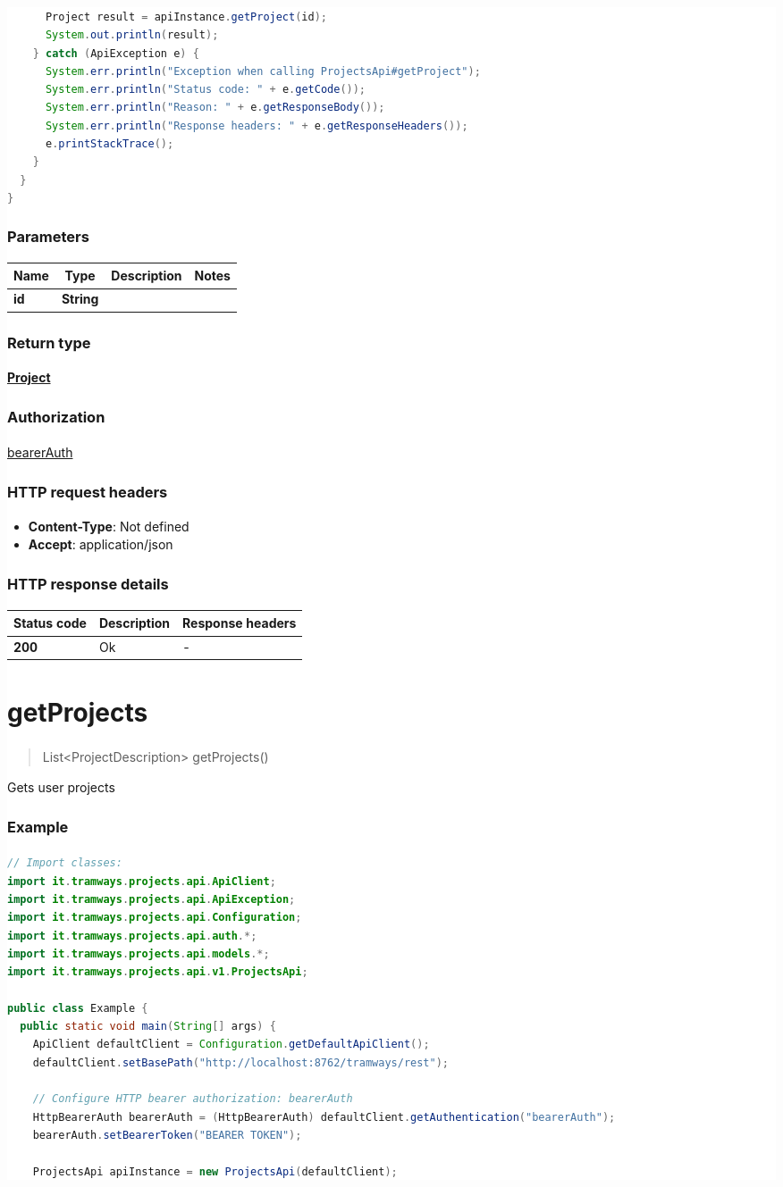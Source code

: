 ```java
      Project result = apiInstance.getProject(id);
      System.out.println(result);
    } catch (ApiException e) {
      System.err.println("Exception when calling ProjectsApi#getProject");
      System.err.println("Status code: " + e.getCode());
      System.err.println("Reason: " + e.getResponseBody());
      System.err.println("Response headers: " + e.getResponseHeaders());
      e.printStackTrace();
    }
  }
}
```

### Parameters

Name | Type | Description  | Notes
------------- | ------------- | ------------- | -------------
 **id** | **String**|  |

### Return type

[**Project**](Project.md)

### Authorization

[bearerAuth](../README.md#bearerAuth)

### HTTP request headers

 - **Content-Type**: Not defined
 - **Accept**: application/json

### HTTP response details
| Status code | Description | Response headers |
|-------------|-------------|------------------|
**200** | Ok |  -  |

<a name="getProjects"></a>
# **getProjects**
> List&lt;ProjectDescription&gt; getProjects()

Gets user projects

### Example
```java
// Import classes:
import it.tramways.projects.api.ApiClient;
import it.tramways.projects.api.ApiException;
import it.tramways.projects.api.Configuration;
import it.tramways.projects.api.auth.*;
import it.tramways.projects.api.models.*;
import it.tramways.projects.api.v1.ProjectsApi;

public class Example {
  public static void main(String[] args) {
    ApiClient defaultClient = Configuration.getDefaultApiClient();
    defaultClient.setBasePath("http://localhost:8762/tramways/rest");
    
    // Configure HTTP bearer authorization: bearerAuth
    HttpBearerAuth bearerAuth = (HttpBearerAuth) defaultClient.getAuthentication("bearerAuth");
    bearerAuth.setBearerToken("BEARER TOKEN");

    ProjectsApi apiInstance = new ProjectsApi(defaultClient);
```